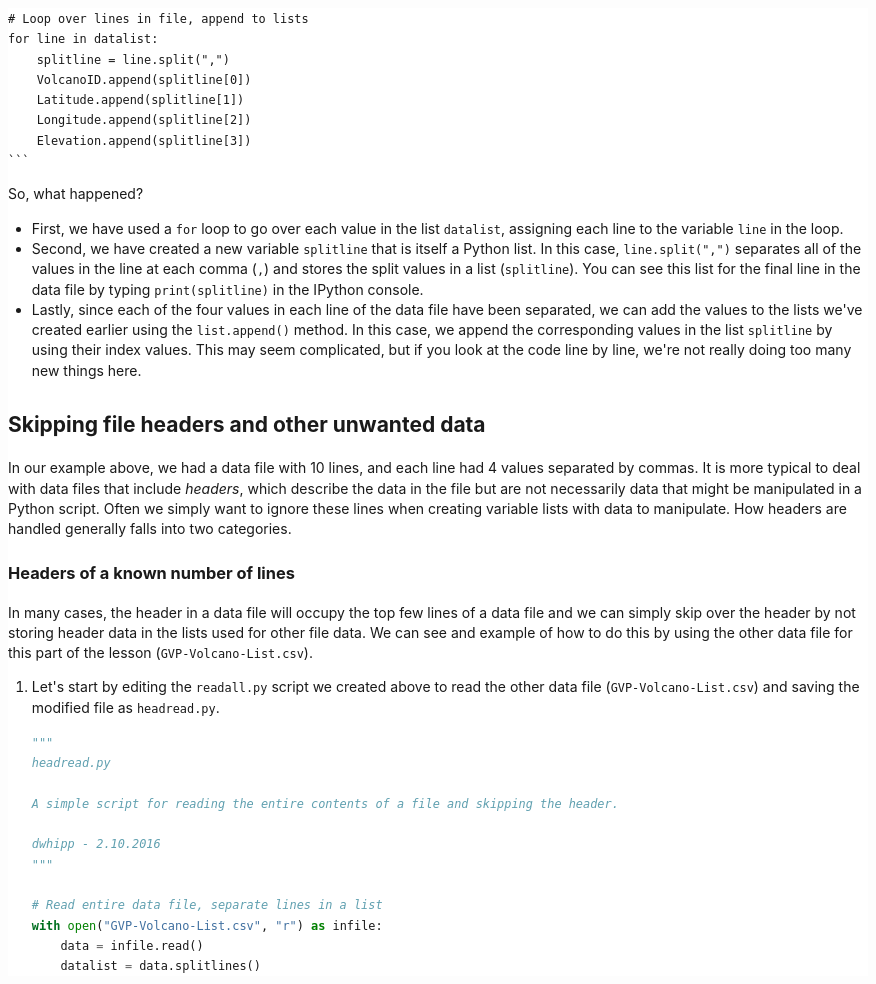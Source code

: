     # Loop over lines in file, append to lists 
    for line in datalist:
        splitline = line.split(",")
        VolcanoID.append(splitline[0])
        Latitude.append(splitline[1])
        Longitude.append(splitline[2])
        Elevation.append(splitline[3])
    ```
So, what happened?
  - First, we have used a `for` loop to go over each value in the list `datalist`, assigning each line to the variable `line` in the loop.
  - Second, we have created a new variable `splitline` that is itself a Python list.
  In this case, `line.split(",")` separates all of the values in the line at each comma (`,`) and stores the split values in a list (`splitline`).
  You can see this list for the final line in the data file by typing `print(splitline)` in the IPython console.
  - Lastly, since each of the four values in each line of the data file have been separated, we can add the values to the lists we've created earlier using the `list.append()` method.
  In this case, we append the corresponding values in the list `splitline` by using their index values.
  This may seem complicated, but if you look at the code line by line, we're not really doing too many new things here.

## Skipping file headers and other unwanted data
In our example above, we had a data file with 10 lines, and each line had 4 values separated by commas.
It is more typical to deal with data files that include *headers*, which describe the data in the file but are not necessarily data that might be manipulated in a Python script.
Often we simply want to ignore these lines when creating variable lists with data to manipulate.
How headers are handled generally falls into two categories.

### Headers of a known number of lines
In many cases, the header in a data file will occupy the top few lines of a data file and we can simply skip over the header by not storing header data in the lists used for other file data.
We can see and example of how to do this by using the other data file for this part of the lesson (`GVP-Volcano-List.csv`).

1. Let's start by editing the `readall.py` script we created above to read the other data file (`GVP-Volcano-List.csv`) and saving the modified file as `headread.py`.

    ```python
    """
    headread.py
    
    A simple script for reading the entire contents of a file and skipping the header.
    
    dwhipp - 2.10.2016
    """

    # Read entire data file, separate lines in a list
    with open("GVP-Volcano-List.csv", "r") as infile:
        data = infile.read()
        datalist = data.splitlines()
